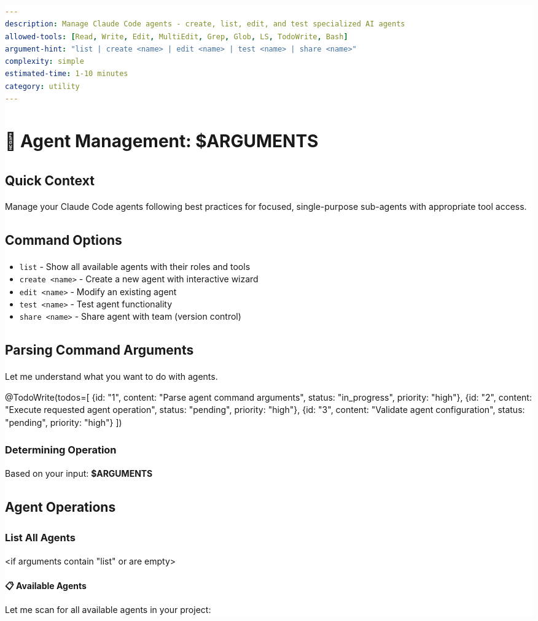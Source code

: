 ```yaml
---
description: Manage Claude Code agents - create, list, edit, and test specialized AI agents
allowed-tools: [Read, Write, Edit, MultiEdit, Grep, Glob, LS, TodoWrite, Bash]
argument-hint: "list | create <name> | edit <name> | test <name> | share <name>"
complexity: simple
estimated-time: 1-10 minutes
category: utility
---
```


# 🤖 Agent Management: $ARGUMENTS

## Quick Context
Manage your Claude Code agents following best practices for focused, single-purpose sub-agents with appropriate tool access.

## Command Options
- `list` - Show all available agents with their roles and tools
- `create <name>` - Create a new agent with interactive wizard
- `edit <name>` - Modify an existing agent
- `test <name>` - Test agent functionality
- `share <name>` - Share agent with team (version control)

<think about which agent operation to perform based on the arguments>

## Parsing Command Arguments

Let me understand what you want to do with agents.

@TodoWrite(todos=[
  {id: "1", content: "Parse agent command arguments", status: "in_progress", priority: "high"},
  {id: "2", content: "Execute requested agent operation", status: "pending", priority: "high"},
  {id: "3", content: "Validate agent configuration", status: "pending", priority: "high"}
])

### Determining Operation

Based on your input: **$ARGUMENTS**

## Agent Operations

### List All Agents

<if arguments contain "list" or are empty>

#### 📋 Available Agents

Let me scan for all available agents in your project:

